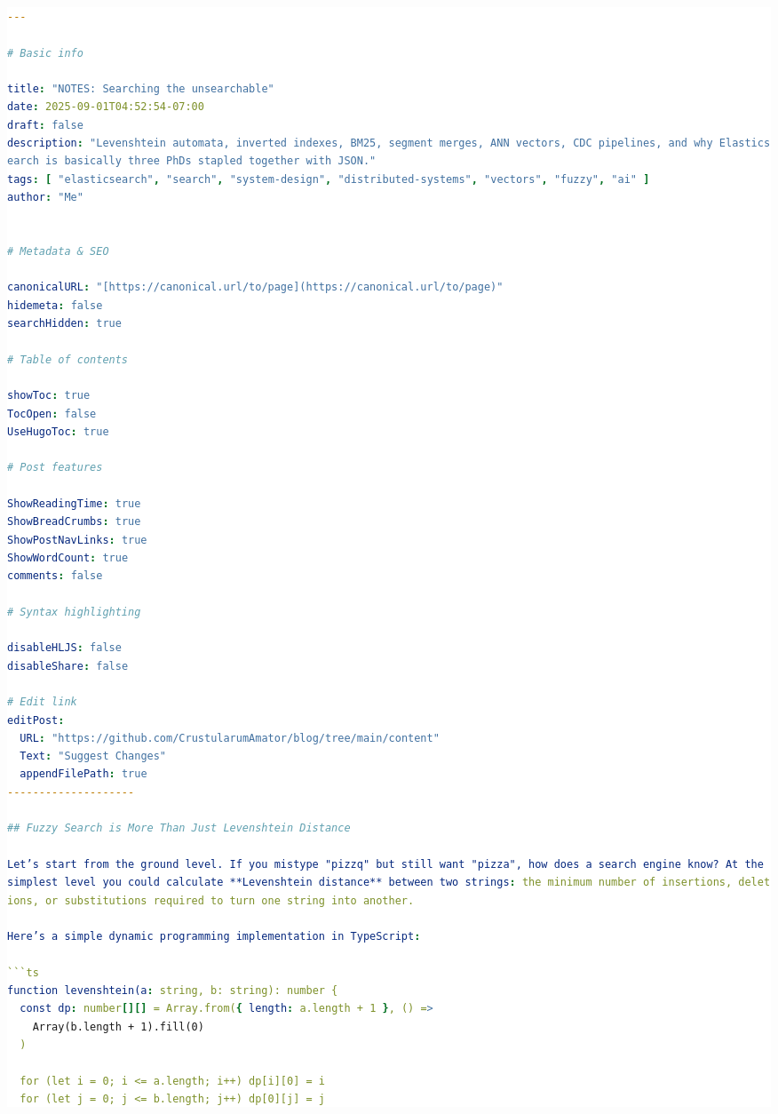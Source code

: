 ```yaml
---

# Basic info

title: "NOTES: Searching the unsearchable"
date: 2025-09-01T04:52:54-07:00
draft: false
description: "Levenshtein automata, inverted indexes, BM25, segment merges, ANN vectors, CDC pipelines, and why Elasticsearch is basically three PhDs stapled together with JSON."
tags: [ "elasticsearch", "search", "system-design", "distributed-systems", "vectors", "fuzzy", "ai" ]
author: "Me"


# Metadata & SEO

canonicalURL: "[https://canonical.url/to/page](https://canonical.url/to/page)"
hidemeta: false
searchHidden: true

# Table of contents

showToc: true
TocOpen: false
UseHugoToc: true

# Post features

ShowReadingTime: true
ShowBreadCrumbs: true
ShowPostNavLinks: true
ShowWordCount: true
comments: false

# Syntax highlighting

disableHLJS: false
disableShare: false

# Edit link
editPost:
  URL: "https://github.com/CrustularumAmator/blog/tree/main/content"
  Text: "Suggest Changes"   
  appendFilePath: true      
--------------------

## Fuzzy Search is More Than Just Levenshtein Distance  

Let’s start from the ground level. If you mistype "pizzq" but still want "pizza", how does a search engine know? At the simplest level you could calculate **Levenshtein distance** between two strings: the minimum number of insertions, deletions, or substitutions required to turn one string into another.  

Here’s a simple dynamic programming implementation in TypeScript:

```ts
function levenshtein(a: string, b: string): number {
  const dp: number[][] = Array.from({ length: a.length + 1 }, () =>
    Array(b.length + 1).fill(0)
  )

  for (let i = 0; i <= a.length; i++) dp[i][0] = i
  for (let j = 0; j <= b.length; j++) dp[0][j] = j
```